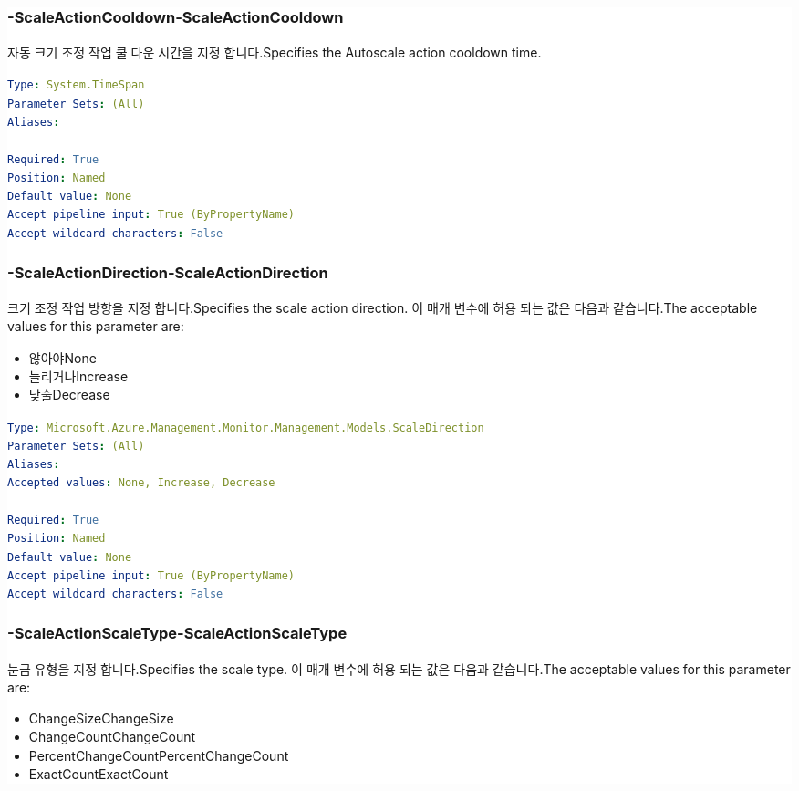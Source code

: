 ### <span data-ttu-id="eff7b-136">-ScaleActionCooldown</span><span class="sxs-lookup"><span data-stu-id="eff7b-136">-ScaleActionCooldown</span></span>
<span data-ttu-id="eff7b-137">자동 크기 조정 작업 쿨 다운 시간을 지정 합니다.</span><span class="sxs-lookup"><span data-stu-id="eff7b-137">Specifies the Autoscale action cooldown time.</span></span>

```yaml
Type: System.TimeSpan
Parameter Sets: (All)
Aliases:

Required: True
Position: Named
Default value: None
Accept pipeline input: True (ByPropertyName)
Accept wildcard characters: False
```

### <span data-ttu-id="eff7b-138">-ScaleActionDirection</span><span class="sxs-lookup"><span data-stu-id="eff7b-138">-ScaleActionDirection</span></span>
<span data-ttu-id="eff7b-139">크기 조정 작업 방향을 지정 합니다.</span><span class="sxs-lookup"><span data-stu-id="eff7b-139">Specifies the scale action direction.</span></span>
<span data-ttu-id="eff7b-140">이 매개 변수에 허용 되는 값은 다음과 같습니다.</span><span class="sxs-lookup"><span data-stu-id="eff7b-140">The acceptable values for this parameter are:</span></span>
- <span data-ttu-id="eff7b-141">않아야</span><span class="sxs-lookup"><span data-stu-id="eff7b-141">None</span></span>
- <span data-ttu-id="eff7b-142">늘리거나</span><span class="sxs-lookup"><span data-stu-id="eff7b-142">Increase</span></span>
- <span data-ttu-id="eff7b-143">낮출</span><span class="sxs-lookup"><span data-stu-id="eff7b-143">Decrease</span></span>

```yaml
Type: Microsoft.Azure.Management.Monitor.Management.Models.ScaleDirection
Parameter Sets: (All)
Aliases:
Accepted values: None, Increase, Decrease

Required: True
Position: Named
Default value: None
Accept pipeline input: True (ByPropertyName)
Accept wildcard characters: False
```

### <span data-ttu-id="eff7b-144">-ScaleActionScaleType</span><span class="sxs-lookup"><span data-stu-id="eff7b-144">-ScaleActionScaleType</span></span>
<span data-ttu-id="eff7b-145">눈금 유형을 지정 합니다.</span><span class="sxs-lookup"><span data-stu-id="eff7b-145">Specifies the scale type.</span></span>
<span data-ttu-id="eff7b-146">이 매개 변수에 허용 되는 값은 다음과 같습니다.</span><span class="sxs-lookup"><span data-stu-id="eff7b-146">The acceptable values for this parameter are:</span></span>
- <span data-ttu-id="eff7b-147">ChangeSize</span><span class="sxs-lookup"><span data-stu-id="eff7b-147">ChangeSize</span></span>
- <span data-ttu-id="eff7b-148">ChangeCount</span><span class="sxs-lookup"><span data-stu-id="eff7b-148">ChangeCount</span></span>
- <span data-ttu-id="eff7b-149">PercentChangeCount</span><span class="sxs-lookup"><span data-stu-id="eff7b-149">PercentChangeCount</span></span>
- <span data-ttu-id="eff7b-150">ExactCount</span><span class="sxs-lookup"><span data-stu-id="eff7b-150">ExactCount</span></span>
